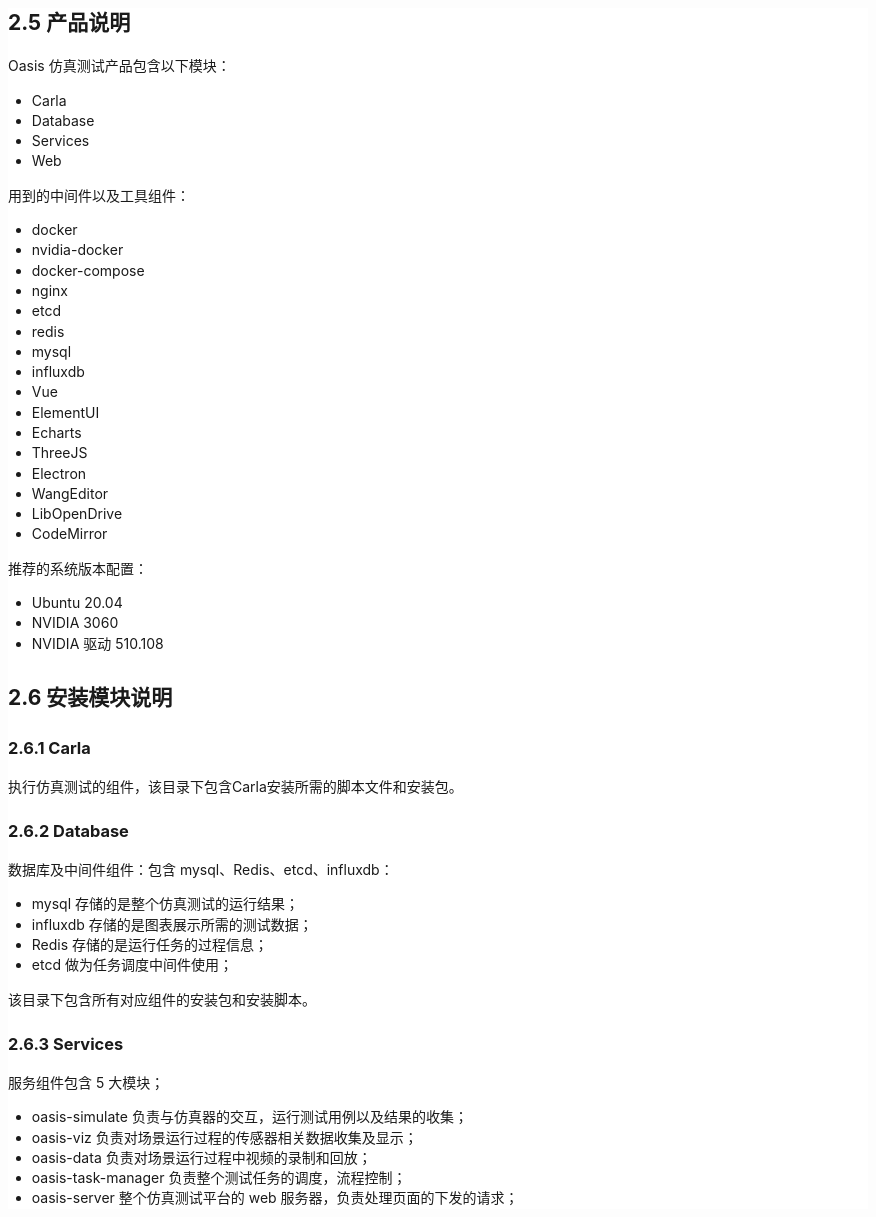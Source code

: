 ## 2.5 产品说明
Oasis 仿真测试产品包含以下模块：

- Carla
- Database
- Services
- Web

用到的中间件以及工具组件：

- docker
- nvidia-docker
- docker-compose
- nginx
- etcd
- redis
- mysql
- influxdb
- Vue 
- ElementUI 
- Echarts 
- ThreeJS 
- Electron 
- WangEditor 
- LibOpenDrive 
- CodeMirror

推荐的系统版本配置：

- Ubuntu 20.04
- NVIDIA 3060
- NVIDIA 驱动 510.108

## 2.6 安装模块说明
### 2.6.1 Carla
执行仿真测试的组件，该目录下包含Carla安装所需的脚本文件和安装包。
### 2.6.2 Database
数据库及中间件组件：包含 mysql、Redis、etcd、influxdb：

- mysql 存储的是整个仿真测试的运行结果；
- influxdb 存储的是图表展示所需的测试数据；
- Redis 存储的是运行任务的过程信息；
- etcd 做为任务调度中间件使用；

该目录下包含所有对应组件的安装包和安装脚本。
### 2.6.3 Services
服务组件包含 5 大模块；

- oasis-simulate 负责与仿真器的交互，运行测试用例以及结果的收集；
- oasis-viz 负责对场景运行过程的传感器相关数据收集及显示；
- oasis-data 负责对场景运行过程中视频的录制和回放；
- oasis-task-manager 负责整个测试任务的调度，流程控制；
- oasis-server 整个仿真测试平台的 web 服务器，负责处理页面的下发的请求；
